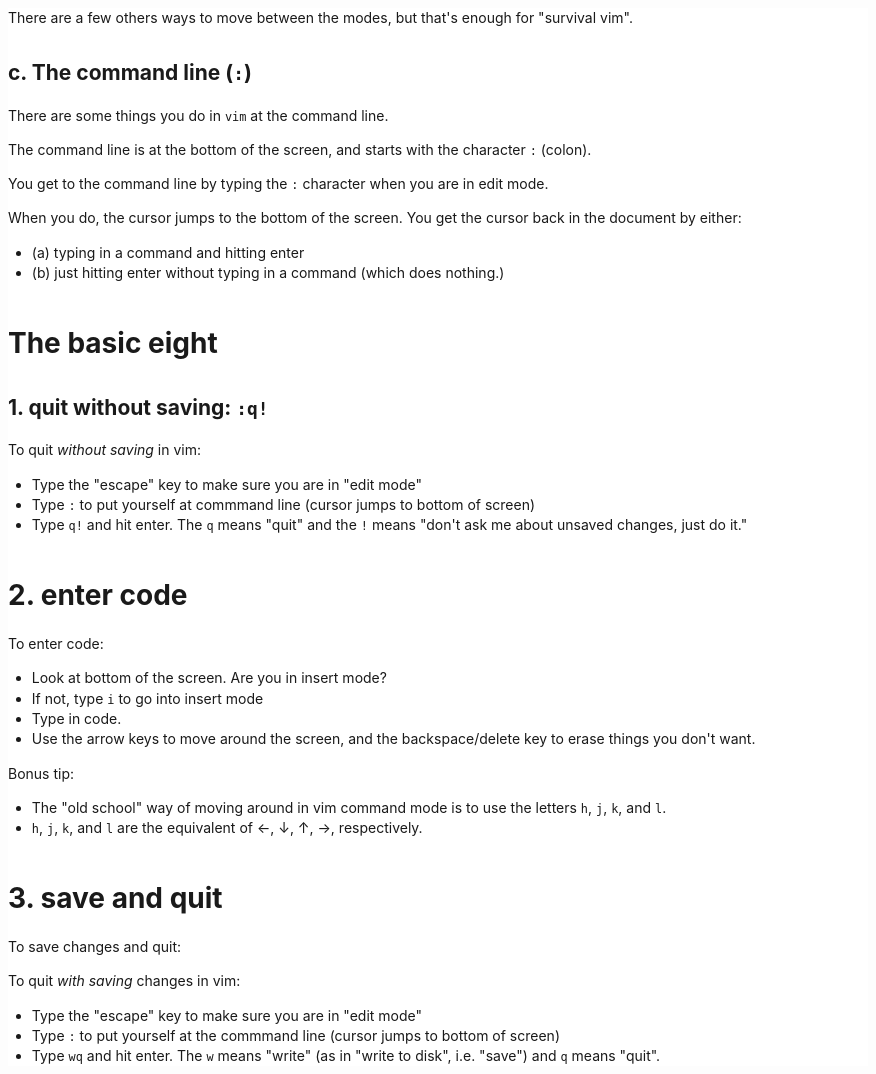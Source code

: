 There are a few others ways to move between the modes, but that's enough for "survival vim".

## c. The command line (`:`)

There are some things you do in `vim` at the command line.  

The command line is at the bottom of the screen, and starts with the character `:` (colon).

You get to the command line by typing the `:` character when you are in edit mode.

When you do, the cursor jumps to the bottom of the screen.  You get the cursor back in the document by
either:
* (a) typing in a command and hitting enter
* (b) just hitting enter without typing in a command (which does nothing.)

# The basic eight

## 1. quit without saving: `:q!`

To quit *without saving* in vim:
* Type the "escape" key to make sure you are in "edit mode"
* Type `:` to put yourself at commmand line (cursor jumps to bottom of screen)
* Type `q!` and hit enter.   The `q` means "quit" and the `!` means "don't ask me about unsaved changes, just do it."

# 2. enter code

To enter code:

* Look at bottom of the screen.  Are you in insert mode?  
* If not, type `i` to go into insert mode
* Type in code.
* Use the arrow keys to move around the screen, and the backspace/delete key to erase things you don't want.

Bonus tip:
* The "old school" way of moving around in vim command mode is to use the letters `h`, `j`, `k`, and `l`.
* `h`, `j`, `k`, and `l` are the equivalent of ←, ↓, ↑, →, respectively.

# 3. save and quit

To save changes and quit:

To quit *with saving* changes in vim:
* Type the "escape" key to make sure you are in "edit mode"
* Type `:` to put yourself at the commmand line (cursor jumps to bottom of screen)
* Type `wq` and hit enter.   The `w` means "write" (as in "write to disk", i.e. "save")  and `q` means "quit".
